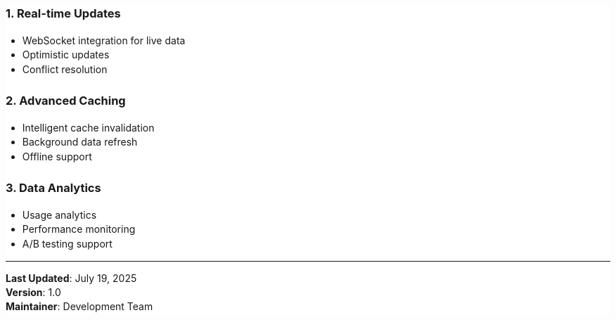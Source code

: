 ### 1. Real-time Updates

- WebSocket integration for live data
- Optimistic updates
- Conflict resolution

### 2. Advanced Caching

- Intelligent cache invalidation
- Background data refresh
- Offline support

### 3. Data Analytics

- Usage analytics
- Performance monitoring
- A/B testing support

---

**Last Updated**: July 19, 2025  
**Version**: 1.0  
**Maintainer**: Development Team
